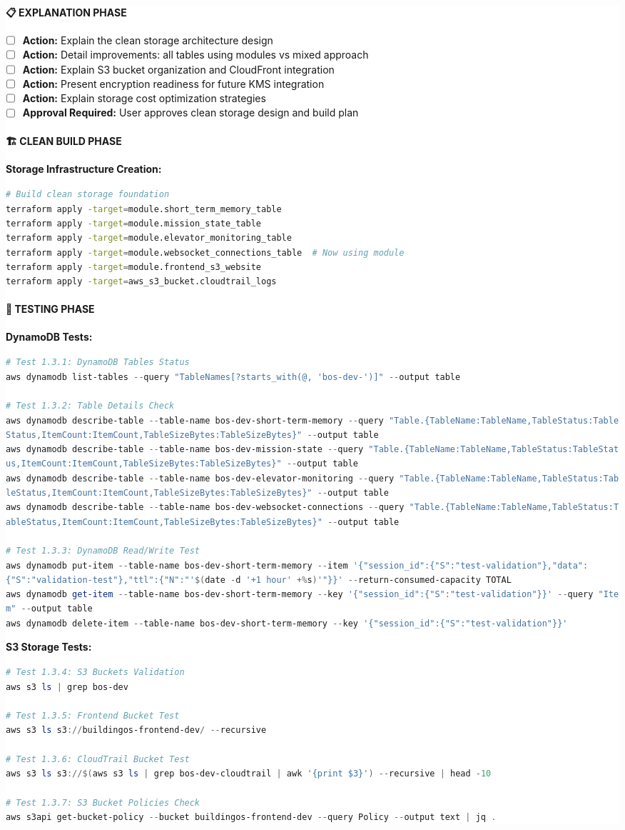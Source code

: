 #### **📋 EXPLANATION PHASE**

- [ ] **Action:** Explain the clean storage architecture design
- [ ] **Action:** Detail improvements: all tables using modules vs mixed approach
- [ ] **Action:** Explain S3 bucket organization and CloudFront integration
- [ ] **Action:** Present encryption readiness for future KMS integration
- [ ] **Action:** Explain storage cost optimization strategies
- [ ] **Approval Required:** User approves clean storage design and build plan

#### **🏗️ CLEAN BUILD PHASE**

**Storage Infrastructure Creation:**
```bash
# Build clean storage foundation
terraform apply -target=module.short_term_memory_table
terraform apply -target=module.mission_state_table
terraform apply -target=module.elevator_monitoring_table
terraform apply -target=module.websocket_connections_table  # Now using module
terraform apply -target=module.frontend_s3_website
terraform apply -target=aws_s3_bucket.cloudtrail_logs
```

#### **🧪 TESTING PHASE**

**DynamoDB Tests:**
```powershell
# Test 1.3.1: DynamoDB Tables Status
aws dynamodb list-tables --query "TableNames[?starts_with(@, 'bos-dev-')]" --output table

# Test 1.3.2: Table Details Check
aws dynamodb describe-table --table-name bos-dev-short-term-memory --query "Table.{TableName:TableName,TableStatus:TableStatus,ItemCount:ItemCount,TableSizeBytes:TableSizeBytes}" --output table
aws dynamodb describe-table --table-name bos-dev-mission-state --query "Table.{TableName:TableName,TableStatus:TableStatus,ItemCount:ItemCount,TableSizeBytes:TableSizeBytes}" --output table
aws dynamodb describe-table --table-name bos-dev-elevator-monitoring --query "Table.{TableName:TableName,TableStatus:TableStatus,ItemCount:ItemCount,TableSizeBytes:TableSizeBytes}" --output table
aws dynamodb describe-table --table-name bos-dev-websocket-connections --query "Table.{TableName:TableName,TableStatus:TableStatus,ItemCount:ItemCount,TableSizeBytes:TableSizeBytes}" --output table

# Test 1.3.3: DynamoDB Read/Write Test
aws dynamodb put-item --table-name bos-dev-short-term-memory --item '{"session_id":{"S":"test-validation"},"data":{"S":"validation-test"},"ttl":{"N":"'$(date -d '+1 hour' +%s)'"}}' --return-consumed-capacity TOTAL
aws dynamodb get-item --table-name bos-dev-short-term-memory --key '{"session_id":{"S":"test-validation"}}' --query "Item" --output table
aws dynamodb delete-item --table-name bos-dev-short-term-memory --key '{"session_id":{"S":"test-validation"}}'
```

**S3 Storage Tests:**
```powershell
# Test 1.3.4: S3 Buckets Validation
aws s3 ls | grep bos-dev

# Test 1.3.5: Frontend Bucket Test
aws s3 ls s3://buildingos-frontend-dev/ --recursive

# Test 1.3.6: CloudTrail Bucket Test
aws s3 ls s3://$(aws s3 ls | grep bos-dev-cloudtrail | awk '{print $3}') --recursive | head -10

# Test 1.3.7: S3 Bucket Policies Check
aws s3api get-bucket-policy --bucket buildingos-frontend-dev --query Policy --output text | jq .
```
